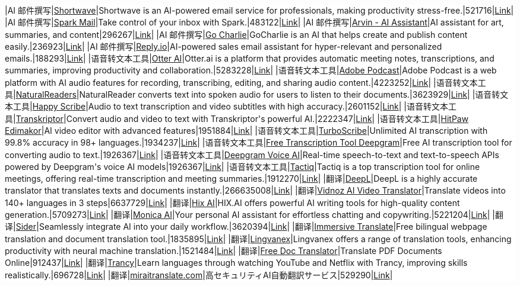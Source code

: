 |AI 邮件撰写|[Shortwave](https://www.shortwave.com)|Shortwave is an AI-powered email service for professionals, making productivity stress-free.|521716|[Link](https://www.shortwave.com)|
|AI 邮件撰写|[Spark Mail](https://sparkmailapp.com)|Take control of your inbox with Spark.|483122|[Link](https://sparkmailapp.com)|
|AI 邮件撰写|[Arvin - AI Assistant](https://arvin.chat/?utm_source=usbot&utm_medium=&utm_campaign=&utm_id=&utm_term=&utm_content=)|AI assistant for art, summaries, and content|296267|[Link](https://arvin.chat/?utm_source=usbot&utm_medium=&utm_campaign=&utm_id=&utm_term=&utm_content=)|
|AI 邮件撰写|[Go Charlie](https://gocharlie.ai?fpr=usbot65)|GoCharlie is an AI that helps create and publish content easily.|236923|[Link](https://gocharlie.ai?fpr=usbot65)|
|AI 邮件撰写|[Reply.io](https://reply.io)|AI-powered sales email assistant for hyper-relevant and personalized emails.|188293|[Link](https://reply.io)|
|语音转文本工具|[Otter AI](https://otter.ai)|Otter.ai is a platform that provides automatic meeting notes, transcriptions, and summaries, improving productivity and collaboration.|5283228|[Link](https://otter.ai)|
|语音转文本工具|[Adobe Podcast](https://podcast.adobe.com)|Adobe Podcast is a web platform with AI audio features for recording, transcribing, editing, and sharing audio content.|4223252|[Link](https://podcast.adobe.com)|
|语音转文本工具|[NaturalReaders](https://www.naturalreaders.com)|NaturalReader converts text into spoken audio for users to listen to their documents.|3623929|[Link](https://www.naturalreaders.com)|
|语音转文本工具|[Happy Scribe](https://happyscribe.com)|Audio to text transcription and video subtitles with high accuracy.|2601152|[Link](https://happyscribe.com)|
|语音转文本工具|[Transkriptor](https://transkriptor.com)|Convert audio and video to text with Transkriptor's powerful AI.|2222347|[Link](https://transkriptor.com)|
|语音转文本工具|[HitPaw Edimakor](https://www.hitpaw.com/video-editor.html?utm_source=usbot)|AI video editor with advanced features|1951884|[Link](https://www.hitpaw.com/video-editor.html?utm_source=usbot)|
|语音转文本工具|[TurboScribe](https://turboscribe.ai)|Unlimited AI transcription with 99.8% accuracy in 98+ languages.|1934237|[Link](https://turboscribe.ai)|
|语音转文本工具|[Free Transcription Tool Deepgram](https://deepgram.com/free-transcription?utm_source=usbot)|Free AI transcription tool for converting audio to text.|1926367|[Link](https://deepgram.com/free-transcription?utm_source=usbot)|
|语音转文本工具|[Deepgram Voice AI](https://deepgram.partnerlinks.io/ps3mjcc1vth7)|Real-time speech-to-text and text-to-speech APIs powered by Deepgram's voice AI models|1926367|[Link](https://deepgram.partnerlinks.io/ps3mjcc1vth7)|
|语音转文本工具|[Tactiq](https://tactiq.io/?via=wenhua)|Tactiq is a top transcription tool for online meetings, offering real-time transcription and meeting summaries.|1912270|[Link](https://tactiq.io/?via=wenhua)|
|翻译|[DeepL](https://deepl.com)|DeepL is a highly accurate translator that translates texts and documents instantly.|266635008|[Link](https://deepl.com)|
|翻译|[Vidnoz AI Video Translator](https://www.vidnoz.com/video-translate.html?a_aid=663988790681e)|Translate videos into 140+ languages in 3 steps|6637729|[Link](https://www.vidnoz.com/video-translate.html?a_aid=663988790681e)|
|翻译|[Hix AI](https://hix.ai/?ref=yzqxndr6)|HIX.AI offers powerful AI writing tools for high-quality content generation.|5709273|[Link](https://hix.ai/?ref=yzqxndr6)|
|翻译|[Monica AI](https://monica.im)|Your personal AI assistant for effortless chatting and copywriting.|5221204|[Link](https://monica.im)|
|翻译|[Sider](https://sider.ai)|Seamlessly integrate AI into your daily workflow.|3620394|[Link](https://sider.ai)|
|翻译|[Immersive Translate](https://immersivetranslate.com/en/?utm_source=usbot&utm_medium=web&utm_campaign=usbot_240219)|Free bilingual webpage translation and document translation tool.|1835895|[Link](https://immersivetranslate.com/en/?utm_source=usbot&utm_medium=web&utm_campaign=usbot_240219)|
|翻译|[Lingvanex](http://www.lingvanex.com)|Lingvanex offers a range of translation tools, enhancing productivity with neural machine translation.|1521484|[Link](http://www.lingvanex.com)|
|翻译|[Free Doc Translator](https://doctranslator.com)|Translate PDF Documents Online|912437|[Link](https://doctranslator.com)|
|翻译|[Trancy](https://www.trancy.org)|Learn languages through watching YouTube and Netflix with Trancy, improving skills realistically.|696728|[Link](https://www.trancy.org)|
|翻译|[miraitranslate.com](https://miraitranslate.com?utm_source=usbot)|高セキュリティAI自動翻訳サービス|529290|[Link](https://miraitranslate.com?utm_source=usbot)|
